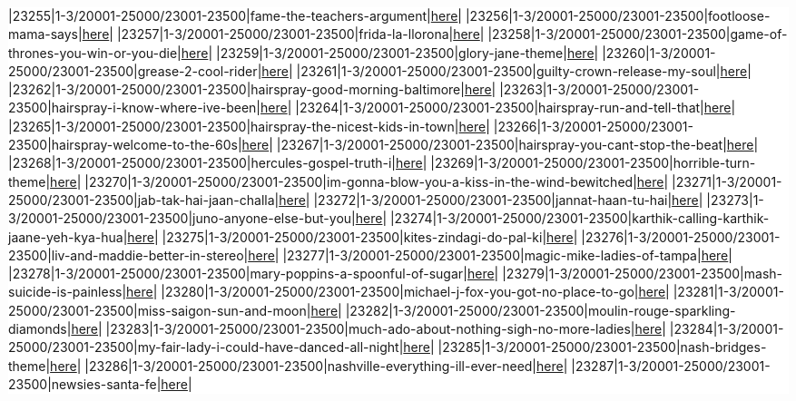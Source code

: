 |23255|1-3/20001-25000/23001-23500|fame-the-teachers-argument|[here](https://cdn.jsdelivr.net/gh/guitarchord/cp1-3/20001-25000/23001-23500/fame-the-teachers-argument.webp)|
|23256|1-3/20001-25000/23001-23500|footloose-mama-says|[here](https://cdn.jsdelivr.net/gh/guitarchord/cp1-3/20001-25000/23001-23500/footloose-mama-says.webp)|
|23257|1-3/20001-25000/23001-23500|frida-la-llorona|[here](https://cdn.jsdelivr.net/gh/guitarchord/cp1-3/20001-25000/23001-23500/frida-la-llorona.webp)|
|23258|1-3/20001-25000/23001-23500|game-of-thrones-you-win-or-you-die|[here](https://cdn.jsdelivr.net/gh/guitarchord/cp1-3/20001-25000/23001-23500/game-of-thrones-you-win-or-you-die.webp)|
|23259|1-3/20001-25000/23001-23500|glory-jane-theme|[here](https://cdn.jsdelivr.net/gh/guitarchord/cp1-3/20001-25000/23001-23500/glory-jane-theme.webp)|
|23260|1-3/20001-25000/23001-23500|grease-2-cool-rider|[here](https://cdn.jsdelivr.net/gh/guitarchord/cp1-3/20001-25000/23001-23500/grease-2-cool-rider.webp)|
|23261|1-3/20001-25000/23001-23500|guilty-crown-release-my-soul|[here](https://cdn.jsdelivr.net/gh/guitarchord/cp1-3/20001-25000/23001-23500/guilty-crown-release-my-soul.webp)|
|23262|1-3/20001-25000/23001-23500|hairspray-good-morning-baltimore|[here](https://cdn.jsdelivr.net/gh/guitarchord/cp1-3/20001-25000/23001-23500/hairspray-good-morning-baltimore.webp)|
|23263|1-3/20001-25000/23001-23500|hairspray-i-know-where-ive-been|[here](https://cdn.jsdelivr.net/gh/guitarchord/cp1-3/20001-25000/23001-23500/hairspray-i-know-where-ive-been.webp)|
|23264|1-3/20001-25000/23001-23500|hairspray-run-and-tell-that|[here](https://cdn.jsdelivr.net/gh/guitarchord/cp1-3/20001-25000/23001-23500/hairspray-run-and-tell-that.webp)|
|23265|1-3/20001-25000/23001-23500|hairspray-the-nicest-kids-in-town|[here](https://cdn.jsdelivr.net/gh/guitarchord/cp1-3/20001-25000/23001-23500/hairspray-the-nicest-kids-in-town.webp)|
|23266|1-3/20001-25000/23001-23500|hairspray-welcome-to-the-60s|[here](https://cdn.jsdelivr.net/gh/guitarchord/cp1-3/20001-25000/23001-23500/hairspray-welcome-to-the-60s.webp)|
|23267|1-3/20001-25000/23001-23500|hairspray-you-cant-stop-the-beat|[here](https://cdn.jsdelivr.net/gh/guitarchord/cp1-3/20001-25000/23001-23500/hairspray-you-cant-stop-the-beat.webp)|
|23268|1-3/20001-25000/23001-23500|hercules-gospel-truth-i|[here](https://cdn.jsdelivr.net/gh/guitarchord/cp1-3/20001-25000/23001-23500/hercules-gospel-truth-i.webp)|
|23269|1-3/20001-25000/23001-23500|horrible-turn-theme|[here](https://cdn.jsdelivr.net/gh/guitarchord/cp1-3/20001-25000/23001-23500/horrible-turn-theme.webp)|
|23270|1-3/20001-25000/23001-23500|im-gonna-blow-you-a-kiss-in-the-wind-bewitched|[here](https://cdn.jsdelivr.net/gh/guitarchord/cp1-3/20001-25000/23001-23500/im-gonna-blow-you-a-kiss-in-the-wind-bewitched.webp)|
|23271|1-3/20001-25000/23001-23500|jab-tak-hai-jaan-challa|[here](https://cdn.jsdelivr.net/gh/guitarchord/cp1-3/20001-25000/23001-23500/jab-tak-hai-jaan-challa.webp)|
|23272|1-3/20001-25000/23001-23500|jannat-haan-tu-hai|[here](https://cdn.jsdelivr.net/gh/guitarchord/cp1-3/20001-25000/23001-23500/jannat-haan-tu-hai.webp)|
|23273|1-3/20001-25000/23001-23500|juno-anyone-else-but-you|[here](https://cdn.jsdelivr.net/gh/guitarchord/cp1-3/20001-25000/23001-23500/juno-anyone-else-but-you.webp)|
|23274|1-3/20001-25000/23001-23500|karthik-calling-karthik-jaane-yeh-kya-hua|[here](https://cdn.jsdelivr.net/gh/guitarchord/cp1-3/20001-25000/23001-23500/karthik-calling-karthik-jaane-yeh-kya-hua.webp)|
|23275|1-3/20001-25000/23001-23500|kites-zindagi-do-pal-ki|[here](https://cdn.jsdelivr.net/gh/guitarchord/cp1-3/20001-25000/23001-23500/kites-zindagi-do-pal-ki.webp)|
|23276|1-3/20001-25000/23001-23500|liv-and-maddie-better-in-stereo|[here](https://cdn.jsdelivr.net/gh/guitarchord/cp1-3/20001-25000/23001-23500/liv-and-maddie-better-in-stereo.webp)|
|23277|1-3/20001-25000/23001-23500|magic-mike-ladies-of-tampa|[here](https://cdn.jsdelivr.net/gh/guitarchord/cp1-3/20001-25000/23001-23500/magic-mike-ladies-of-tampa.webp)|
|23278|1-3/20001-25000/23001-23500|mary-poppins-a-spoonful-of-sugar|[here](https://cdn.jsdelivr.net/gh/guitarchord/cp1-3/20001-25000/23001-23500/mary-poppins-a-spoonful-of-sugar.webp)|
|23279|1-3/20001-25000/23001-23500|mash-suicide-is-painless|[here](https://cdn.jsdelivr.net/gh/guitarchord/cp1-3/20001-25000/23001-23500/mash-suicide-is-painless.webp)|
|23280|1-3/20001-25000/23001-23500|michael-j-fox-you-got-no-place-to-go|[here](https://cdn.jsdelivr.net/gh/guitarchord/cp1-3/20001-25000/23001-23500/michael-j-fox-you-got-no-place-to-go.webp)|
|23281|1-3/20001-25000/23001-23500|miss-saigon-sun-and-moon|[here](https://cdn.jsdelivr.net/gh/guitarchord/cp1-3/20001-25000/23001-23500/miss-saigon-sun-and-moon.webp)|
|23282|1-3/20001-25000/23001-23500|moulin-rouge-sparkling-diamonds|[here](https://cdn.jsdelivr.net/gh/guitarchord/cp1-3/20001-25000/23001-23500/moulin-rouge-sparkling-diamonds.webp)|
|23283|1-3/20001-25000/23001-23500|much-ado-about-nothing-sigh-no-more-ladies|[here](https://cdn.jsdelivr.net/gh/guitarchord/cp1-3/20001-25000/23001-23500/much-ado-about-nothing-sigh-no-more-ladies.webp)|
|23284|1-3/20001-25000/23001-23500|my-fair-lady-i-could-have-danced-all-night|[here](https://cdn.jsdelivr.net/gh/guitarchord/cp1-3/20001-25000/23001-23500/my-fair-lady-i-could-have-danced-all-night.webp)|
|23285|1-3/20001-25000/23001-23500|nash-bridges-theme|[here](https://cdn.jsdelivr.net/gh/guitarchord/cp1-3/20001-25000/23001-23500/nash-bridges-theme.webp)|
|23286|1-3/20001-25000/23001-23500|nashville-everything-ill-ever-need|[here](https://cdn.jsdelivr.net/gh/guitarchord/cp1-3/20001-25000/23001-23500/nashville-everything-ill-ever-need.webp)|
|23287|1-3/20001-25000/23001-23500|newsies-santa-fe|[here](https://cdn.jsdelivr.net/gh/guitarchord/cp1-3/20001-25000/23001-23500/newsies-santa-fe.webp)|